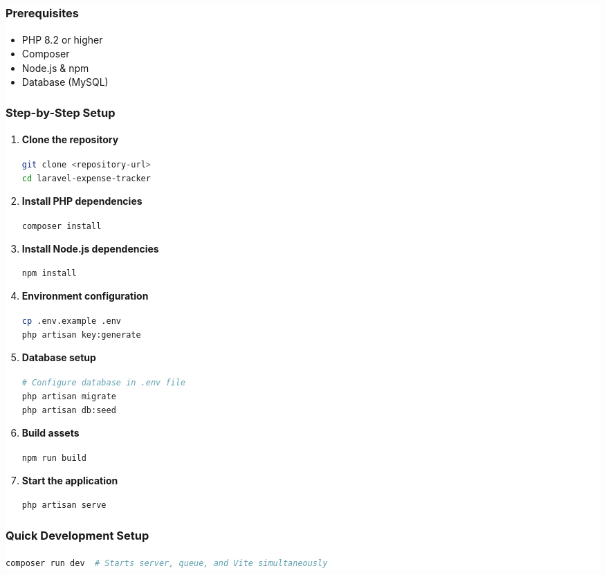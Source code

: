 ### Prerequisites

- PHP 8.2 or higher
- Composer
- Node.js & npm
- Database (MySQL)

### Step-by-Step Setup

1. **Clone the repository**

   ```bash
   git clone <repository-url>
   cd laravel-expense-tracker
   ```

2. **Install PHP dependencies**

   ```bash
   composer install
   ```

3. **Install Node.js dependencies**

   ```bash
   npm install
   ```

4. **Environment configuration**

   ```bash
   cp .env.example .env
   php artisan key:generate
   ```

5. **Database setup**

   ```bash
   # Configure database in .env file
   php artisan migrate
   php artisan db:seed
   ```

6. **Build assets**

   ```bash
   npm run build
   ```

7. **Start the application**

   ```bash
   php artisan serve
   ```

### Quick Development Setup

```bash
composer run dev  # Starts server, queue, and Vite simultaneously
```
